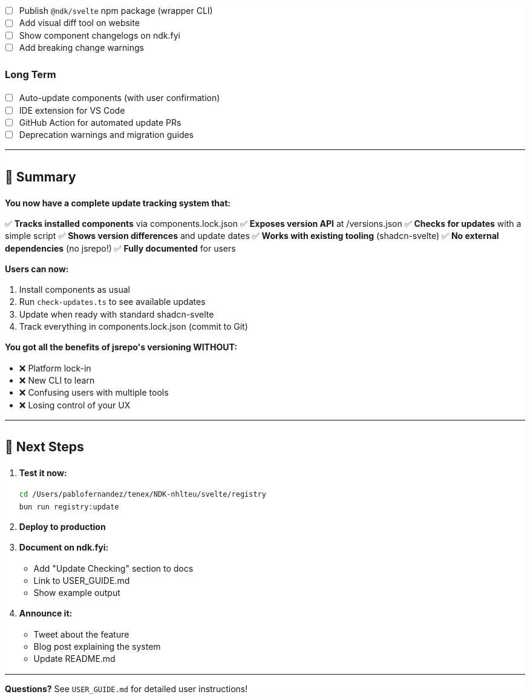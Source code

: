 - [ ] Publish `@ndk/svelte` npm package (wrapper CLI)
- [ ] Add visual diff tool on website
- [ ] Show component changelogs on ndk.fyi
- [ ] Add breaking change warnings

### Long Term

- [ ] Auto-update components (with user confirmation)
- [ ] IDE extension for VS Code
- [ ] GitHub Action for automated update PRs
- [ ] Deprecation warnings and migration guides

---

## 🎉 Summary

**You now have a complete update tracking system that:**

✅ **Tracks installed components** via components.lock.json
✅ **Exposes version API** at /versions.json
✅ **Checks for updates** with a simple script
✅ **Shows version differences** and update dates
✅ **Works with existing tooling** (shadcn-svelte)
✅ **No external dependencies** (no jsrepo!)
✅ **Fully documented** for users

**Users can now:**
1. Install components as usual
2. Run `check-updates.ts` to see available updates
3. Update when ready with standard shadcn-svelte
4. Track everything in components.lock.json (commit to Git)

**You got all the benefits of jsrepo's versioning WITHOUT:**
- ❌ Platform lock-in
- ❌ New CLI to learn
- ❌ Confusing users with multiple tools
- ❌ Losing control of your UX

---

## 🚀 Next Steps

1. **Test it now:**
   ```bash
   cd /Users/pablofernandez/tenex/NDK-nhlteu/svelte/registry
   bun run registry:update
   ```

2. **Deploy to production**

3. **Document on ndk.fyi:**
   - Add "Update Checking" section to docs
   - Link to USER_GUIDE.md
   - Show example output

4. **Announce it:**
   - Tweet about the feature
   - Blog post explaining the system
   - Update README.md

---

**Questions?** See `USER_GUIDE.md` for detailed user instructions!
